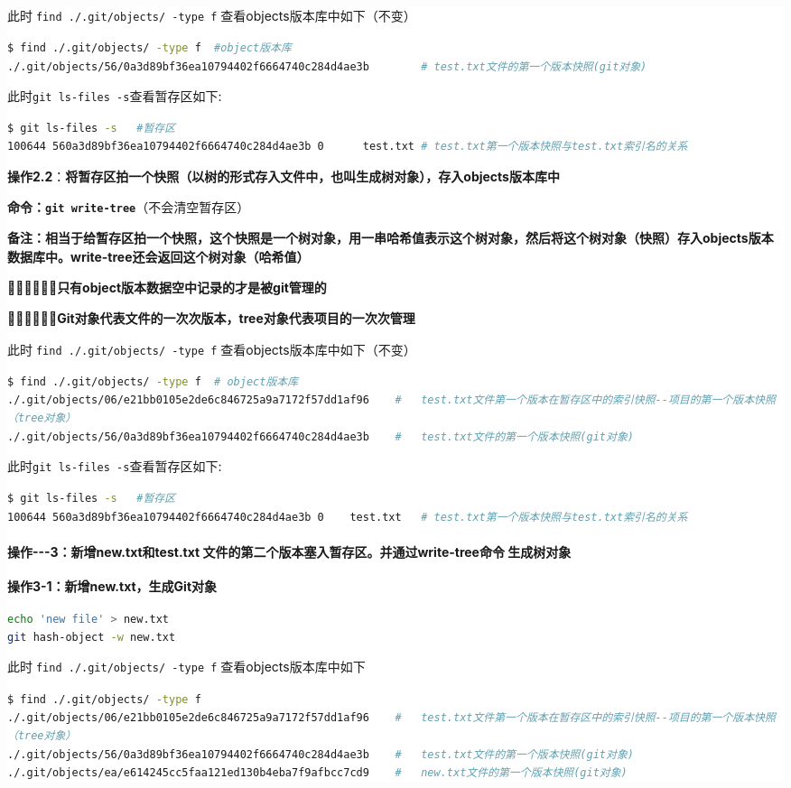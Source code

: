 此时 `find ./.git/objects/ -type f`  查看objects版本库中如下（不变）

```bash
$ find ./.git/objects/ -type f	#object版本库
./.git/objects/56/0a3d89bf36ea10794402f6664740c284d4ae3b		# test.txt文件的第一个版本快照(git对象)
```

此时`git ls-files -s`查看暂存区如下:

```bash
$ git ls-files -s	#暂存区
100644 560a3d89bf36ea10794402f6664740c284d4ae3b 0      test.txt	# test.txt第一个版本快照与test.txt索引名的关系
```











**操作2.2**：**将暂存区拍一个快照（以树的形式存入文件中，也叫生成树对象），存入objects版本库中**

**命令：`git write-tree`**（不会清空暂存区）

**备注：相当于给暂存区拍一个快照，这个快照是一个树对象，用一串哈希值表示这个树对象，然后将这个树对象（快照）存入objects版本数据库中。write-tree还会返回这个树对象（哈希值）**

**🔺🔺🔺🔺🔺🔺只有object版本数据空中记录的才是被git管理的**

**🔺🔺🔺🔺🔺🔺Git对象代表文件的一次次版本，tree对象代表项目的一次次管理**

此时 `find ./.git/objects/ -type f`  查看objects版本库中如下（不变）

```bash
$ find ./.git/objects/ -type f	# object版本库
./.git/objects/06/e21bb0105e2de6c846725a9a7172f57dd1af96	#	test.txt文件第一个版本在暂存区中的索引快照--项目的第一个版本快照（tree对象）
./.git/objects/56/0a3d89bf36ea10794402f6664740c284d4ae3b	#	test.txt文件的第一个版本快照(git对象)
```

此时`git ls-files -s`查看暂存区如下:

```bash
$ git ls-files -s	#暂存区
100644 560a3d89bf36ea10794402f6664740c284d4ae3b 0    test.txt   # test.txt第一个版本快照与test.txt索引名的关系
```





#### **操作---3：新增new.txt和test.txt 文件的第二个版本塞入暂存区。并通过write-tree命令 生成树对象**

**操作3-1：新增new.txt，生成Git对象**

```bash
echo 'new file' > new.txt
git hash-object -w new.txt
```

此时 `find ./.git/objects/ -type f`  查看objects版本库中如下

```bash
$ find ./.git/objects/ -type f
./.git/objects/06/e21bb0105e2de6c846725a9a7172f57dd1af96	#	test.txt文件第一个版本在暂存区中的索引快照--项目的第一个版本快照（tree对象）
./.git/objects/56/0a3d89bf36ea10794402f6664740c284d4ae3b	#	test.txt文件的第一个版本快照(git对象)
./.git/objects/ea/e614245cc5faa121ed130b4eba7f9afbcc7cd9	#	new.txt文件的第一个版本快照(git对象)
```
